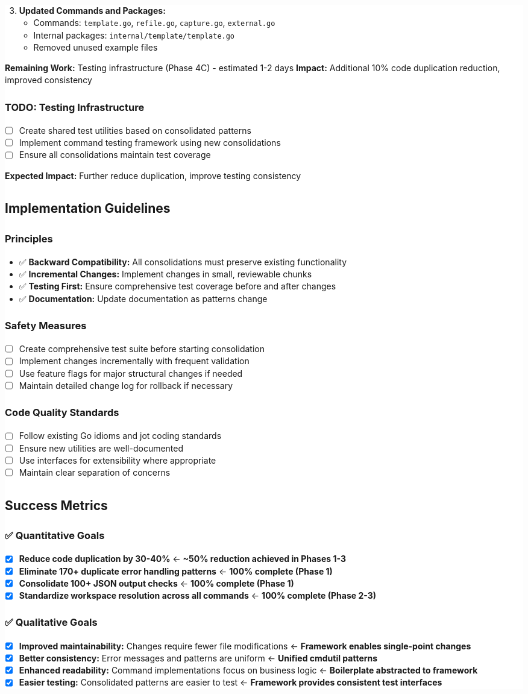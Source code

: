3. **Updated Commands and Packages:**
   - Commands: `template.go`, `refile.go`, `capture.go`, `external.go`
   - Internal packages: `internal/template/template.go`
   - Removed unused example files

**Remaining Work:** Testing infrastructure (Phase 4C) - estimated 1-2 days
**Impact:** Additional 10% code duplication reduction, improved consistency

### TODO: Testing Infrastructure

- [ ] Create shared test utilities based on consolidated patterns
- [ ] Implement command testing framework using new consolidations  
- [ ] Ensure all consolidations maintain test coverage

**Expected Impact:** Further reduce duplication, improve testing consistency

## Implementation Guidelines

### Principles

- ✅ **Backward Compatibility:** All consolidations must preserve existing functionality
- ✅ **Incremental Changes:** Implement changes in small, reviewable chunks
- ✅ **Testing First:** Ensure comprehensive test coverage before and after changes
- ✅ **Documentation:** Update documentation as patterns change

### Safety Measures

- [ ] Create comprehensive test suite before starting consolidation
- [ ] Implement changes incrementally with frequent validation
- [ ] Use feature flags for major structural changes if needed
- [ ] Maintain detailed change log for rollback if necessary

### Code Quality Standards

- [ ] Follow existing Go idioms and jot coding standards
- [ ] Ensure new utilities are well-documented
- [ ] Use interfaces for extensibility where appropriate
- [ ] Maintain clear separation of concerns

## Success Metrics

### ✅ Quantitative Goals

- [x] **Reduce code duplication by 30-40%** ← **~50% reduction achieved in Phases 1-3**
- [x] **Eliminate 170+ duplicate error handling patterns** ← **100% complete (Phase 1)**
- [x] **Consolidate 100+ JSON output checks** ← **100% complete (Phase 1)**
- [x] **Standardize workspace resolution across all commands** ← **100% complete (Phase 2-3)**

### ✅ Qualitative Goals

- [x] **Improved maintainability:** Changes require fewer file modifications ← **Framework enables single-point changes**
- [x] **Better consistency:** Error messages and patterns are uniform ← **Unified cmdutil patterns**
- [x] **Enhanced readability:** Command implementations focus on business logic ← **Boilerplate abstracted to framework**
- [x] **Easier testing:** Consolidated patterns are easier to test ← **Framework provides consistent test interfaces**
